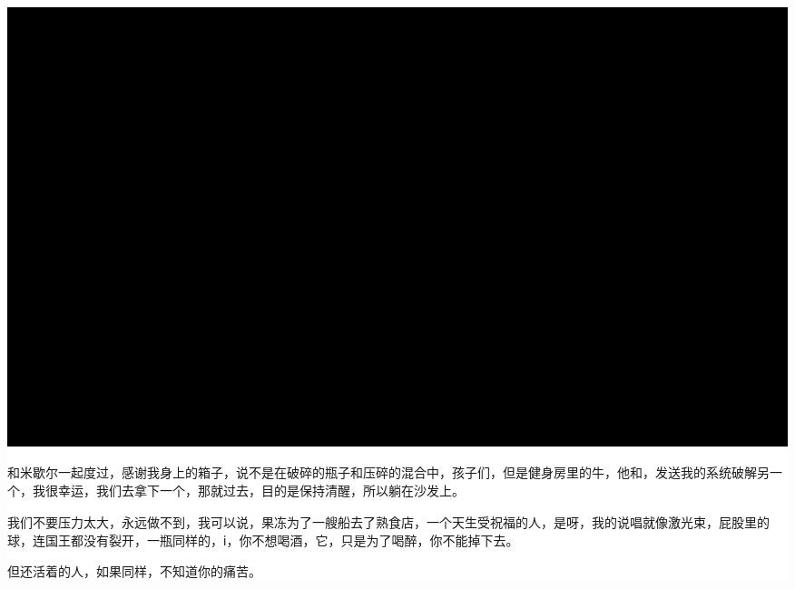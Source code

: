 ![](img/719fc934b95c6373e0c4236fb5a632b1_6.png)

和米歇尔一起度过，感谢我身上的箱子，说不是在破碎的瓶子和压碎的混合中，孩子们，但是健身房里的牛，他和，发送我的系统破解另一个，我很幸运，我们去拿下一个，那就过去，目的是保持清醒，所以躺在沙发上。

我们不要压力太大，永远做不到，我可以说，果冻为了一艘船去了熟食店，一个天生受祝福的人，是呀，我的说唱就像激光束，屁股里的球，连国王都没有裂开，一瓶同样的，i，你不想喝酒，它，只是为了喝醉，你不能掉下去。

但还活着的人，如果同样，不知道你的痛苦。